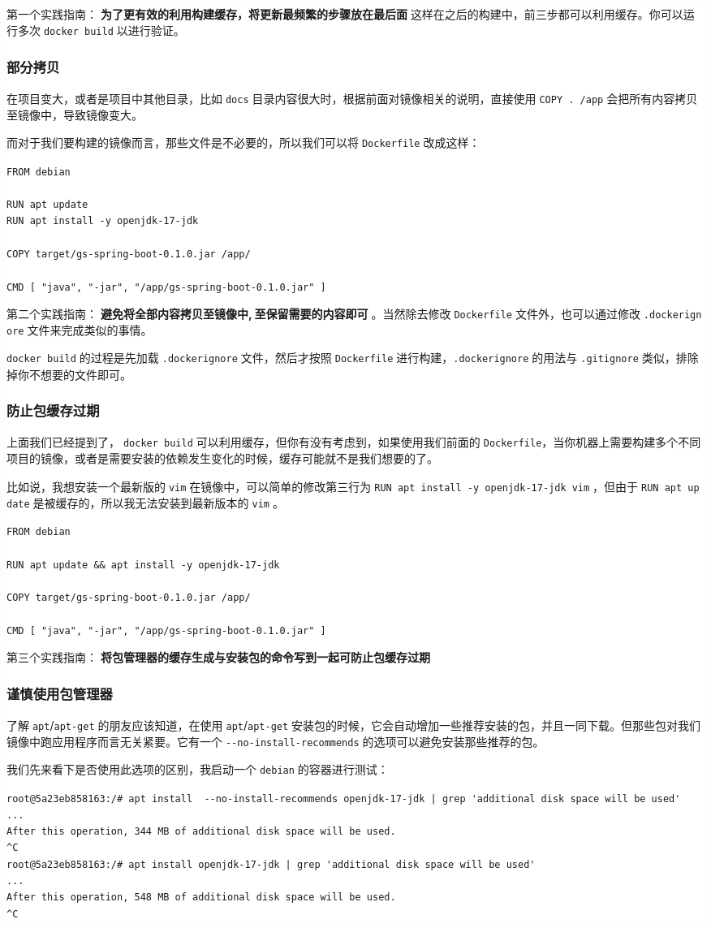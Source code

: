 第一个实践指南： **为了更有效的利用构建缓存，将更新最频繁的步骤放在最后面** 这样在之后的构建中，前三步都可以利用缓存。你可以运行多次 `docker build` 以进行验证。

### 部分拷贝

在项目变大，或者是项目中其他目录，比如 `docs` 目录内容很大时，根据前面对镜像相关的说明，直接使用 `COPY . /app` 会把所有内容拷贝至镜像中，导致镜像变大。

而对于我们要构建的镜像而言，那些文件是不必要的，所以我们可以将 `Dockerfile` 改成这样：

```
FROM debian

RUN apt update
RUN apt install -y openjdk-17-jdk

COPY target/gs-spring-boot-0.1.0.jar /app/

CMD [ "java", "-jar", "/app/gs-spring-boot-0.1.0.jar" ]
```

第二个实践指南： **避免将全部内容拷贝至镜像中, 至保留需要的内容即可** 。当然除去修改 `Dockerfile` 文件外，也可以通过修改 `.dockerignore` 文件来完成类似的事情。

`docker build` 的过程是先加载 `.dockerignore` 文件，然后才按照 `Dockerfile` 进行构建，`.dockerignore` 的用法与 `.gitignore` 类似，排除掉你不想要的文件即可。

### 防止包缓存过期

上面我们已经提到了， `docker build` 可以利用缓存，但你有没有考虑到，如果使用我们前面的 `Dockerfile`，当你机器上需要构建多个不同项目的镜像，或者是需要安装的依赖发生变化的时候，缓存可能就不是我们想要的了。

比如说，我想安装一个最新版的 `vim` 在镜像中，可以简单的修改第三行为 `RUN apt install -y openjdk-17-jdk vim` ，但由于 `RUN apt update` 是被缓存的，所以我无法安装到最新版本的 `vim` 。

```
FROM debian

RUN apt update && apt install -y openjdk-17-jdk

COPY target/gs-spring-boot-0.1.0.jar /app/

CMD [ "java", "-jar", "/app/gs-spring-boot-0.1.0.jar" ]
```

第三个实践指南： **将包管理器的缓存生成与安装包的命令写到一起可防止包缓存过期**

### 谨慎使用包管理器

了解 `apt`/`apt-get` 的朋友应该知道，在使用 `apt`/`apt-get` 安装包的时候，它会自动增加一些推荐安装的包，并且一同下载。但那些包对我们镜像中跑应用程序而言无关紧要。它有一个 `--no-install-recommends` 的选项可以避免安装那些推荐的包。

我们先来看下是否使用此选项的区别，我启动一个 `debian` 的容器进行测试：

```
root@5a23eb858163:/# apt install  --no-install-recommends openjdk-17-jdk | grep 'additional disk space will be used'
...
After this operation, 344 MB of additional disk space will be used.
^C
root@5a23eb858163:/# apt install openjdk-17-jdk | grep 'additional disk space will be used'
...
After this operation, 548 MB of additional disk space will be used.
^C
```

